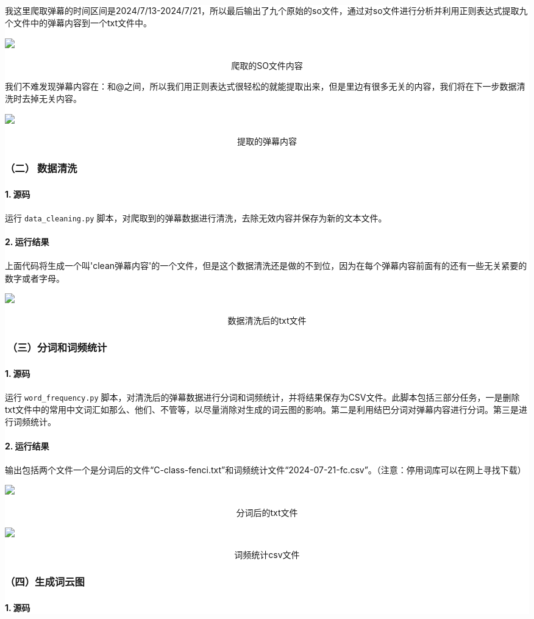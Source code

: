 我这里爬取弹幕的时间区间是2024/7/13-2024/7/21，所以最后输出了九个原始的so文件，通过对so文件进行分析并利用正则表达式提取九个文件中的弹幕内容到一个txt文件中。

![](https://p0-xtjj-private.juejin.cn/tos-cn-i-73owjymdk6/c8a66a9935dc488e994cc7d4aa340233~tplv-73owjymdk6-watermark.image?policy=eyJ2bSI6MywidWlkIjoiMzczNjU5NTI4ODgyOTk5NSJ9&rk3s=f64ab15b&x-orig-authkey=f32326d3454f2ac7e96d3d06cdbb035152127018&x-orig-expires=1722307755&x-orig-sign=OWvTK1uGqqgNLSLVriUV0tSrc%2FE%3D)​

<p align=center>爬取的SO文件内容</p>


我们不难发现弹幕内容在：和@之间，所以我们用正则表达式很轻松的就能提取出来，但是里边有很多无关的内容，我们将在下一步数据清洗时去掉无关内容。

![](https://p0-xtjj-private.juejin.cn/tos-cn-i-73owjymdk6/ff0afe97a19941f6b3aa7d22c595849f~tplv-73owjymdk6-watermark.image?policy=eyJ2bSI6MywidWlkIjoiMzczNjU5NTI4ODgyOTk5NSJ9&rk3s=f64ab15b&x-orig-authkey=f32326d3454f2ac7e96d3d06cdbb035152127018&x-orig-expires=1722307755&x-orig-sign=Yc5EeZiJIWU%2F7nHXipU%2FWOIi1mc%3D)​

<p align=center>提取的弹幕内容</p>



### （二） **数据清洗**

#### 1. 源码

运行 `data_cleaning.py` 脚本，对爬取到的弹幕数据进行清洗，去除无效内容并保存为新的文本文件。


#### 2. 运行结果

上面代码将生成一个叫'clean弹幕内容'的一个文件，但是这个数据清洗还是做的不到位，因为在每个弹幕内容前面有的还有一些无关紧要的数字或者字母。

![](https://p0-xtjj-private.juejin.cn/tos-cn-i-73owjymdk6/1404fff2db1748b68ffc9b9086b2a036~tplv-73owjymdk6-watermark.image?policy=eyJ2bSI6MywidWlkIjoiMzczNjU5NTI4ODgyOTk5NSJ9&rk3s=f64ab15b&x-orig-authkey=f32326d3454f2ac7e96d3d06cdbb035152127018&x-orig-expires=1722307755&x-orig-sign=UVTMNkK3F1qZtD8%2BpX7Nbwo6gUI%3D)​

<p align=center>数据清洗后的txt文件</p>



###  （三）**分词和词频统计**

#### 1. 源码

运行 `word_frequency.py` 脚本，对清洗后的弹幕数据进行分词和词频统计，并将结果保存为CSV文件。此脚本包括三部分任务，一是删除txt文件中的常用中文词汇如那么、他们、不管等，以尽量消除对生成的词云图的影响。第二是利用结巴分词对弹幕内容进行分词。第三是进行词频统计。


#### 2. 运行结果

输出包括两个文件一个是分词后的文件“C-class-fenci.txt”和词频统计文件“2024-07-21-fc.csv”。（注意：停用词库可以在网上寻找下载）

![](https://p0-xtjj-private.juejin.cn/tos-cn-i-73owjymdk6/00563768935c4d19bd7d8ce0613a8ae8~tplv-73owjymdk6-watermark.image?policy=eyJ2bSI6MywidWlkIjoiMzczNjU5NTI4ODgyOTk5NSJ9&rk3s=f64ab15b&x-orig-authkey=f32326d3454f2ac7e96d3d06cdbb035152127018&x-orig-expires=1722307755&x-orig-sign=rSpSEED02oHkImE%2BMl0%2FSlcloJ4%3D)​

<p align=center>分词后的txt文件</p>



![](https://p0-xtjj-private.juejin.cn/tos-cn-i-73owjymdk6/86e8f0a554d04946819d7650b4a01354~tplv-73owjymdk6-watermark.image?policy=eyJ2bSI6MywidWlkIjoiMzczNjU5NTI4ODgyOTk5NSJ9&rk3s=f64ab15b&x-orig-authkey=f32326d3454f2ac7e96d3d06cdbb035152127018&x-orig-expires=1722307755&x-orig-sign=gaIda3Q6Um5mKFgXrsVXbLVFr6k%3D)​

<p align=center>词频统计csv文件</p>


### （四）**生成词云图**

#### 1. 源码
